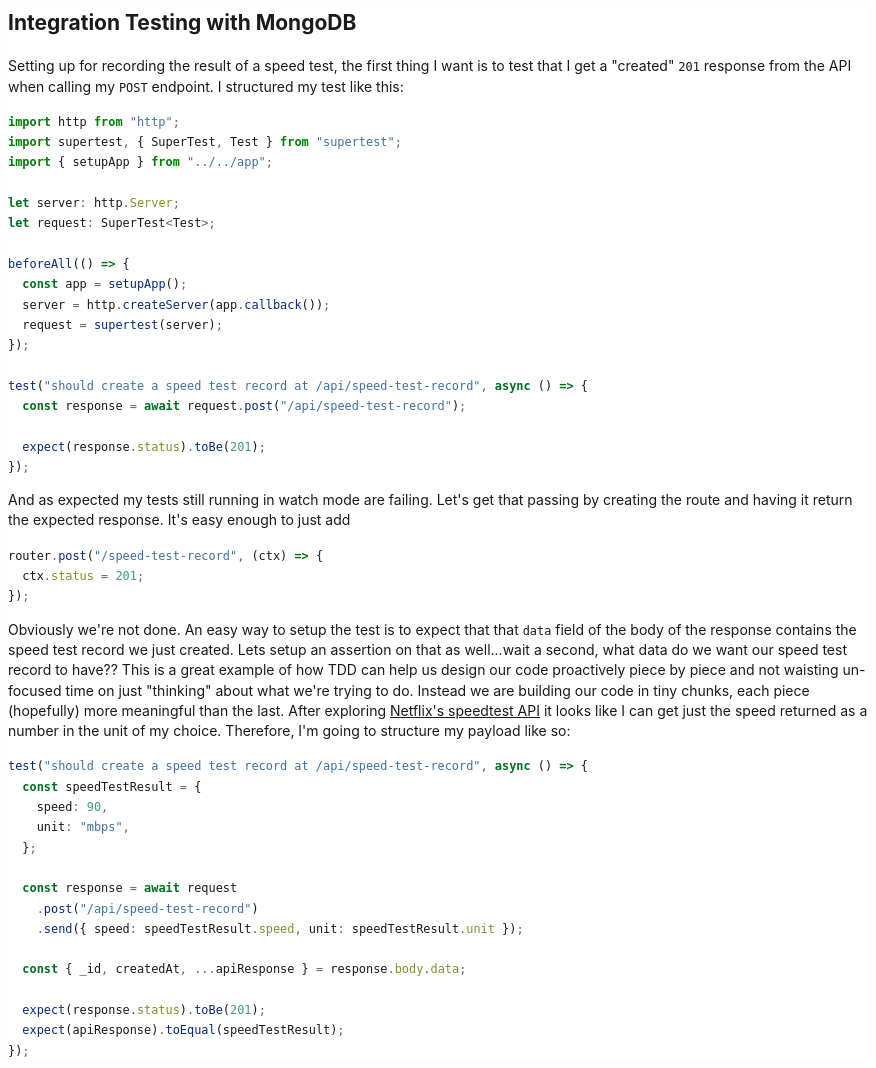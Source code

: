 ## Integration Testing with MongoDB

Setting up for recording the result of a speed test, the first thing I want is to test that I get a "created" `201` response from the API when calling my `POST` endpoint. I structured my test like this:

```ts
import http from "http";
import supertest, { SuperTest, Test } from "supertest";
import { setupApp } from "../../app";

let server: http.Server;
let request: SuperTest<Test>;

beforeAll(() => {
  const app = setupApp();
  server = http.createServer(app.callback());
  request = supertest(server);
});

test("should create a speed test record at /api/speed-test-record", async () => {
  const response = await request.post("/api/speed-test-record");

  expect(response.status).toBe(201);
});
```

And as expected my tests still running in watch mode are failing. Let's get that passing by creating the route and having it return the expected response. It's easy enough to just add

```ts
router.post("/speed-test-record", (ctx) => {
  ctx.status = 201;
});
```

Obviously we're not done. An easy way to setup the test is to expect that that `data` field of the body of the response contains the speed test record we just created. Lets setup an assertion on that as well...wait a second, what data do we want our speed test record to have?? This is a great example of how TDD can help us design our code proactively piece by piece and not waisting un-focused time on just "thinking" about what we're trying to do. Instead we are building our code in tiny chunks, each piece (hopefully) more meaningful than the last. After exploring [Netflix's speedtest API](https://www.fast.com) it looks like I can get just the speed returned as a number in the unit of my choice. Therefore, I'm going to structure my payload like so:

```ts
test("should create a speed test record at /api/speed-test-record", async () => {
  const speedTestResult = {
    speed: 90,
    unit: "mbps",
  };

  const response = await request
    .post("/api/speed-test-record")
    .send({ speed: speedTestResult.speed, unit: speedTestResult.unit });

  const { _id, createdAt, ...apiResponse } = response.body.data;

  expect(response.status).toBe(201);
  expect(apiResponse).toEqual(speedTestResult);
});
```
